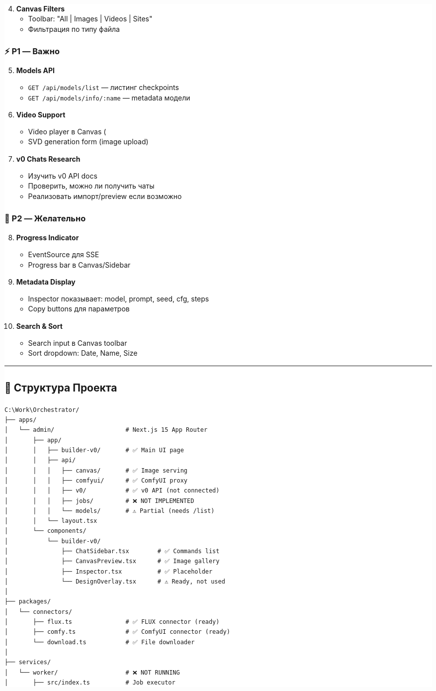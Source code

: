 4. **Canvas Filters**
   - Toolbar: "All | Images | Videos | Sites"
   - Фильтрация по типу файла

### ⚡ P1 — Важно

5. **Models API**
   - `GET /api/models/list` — листинг checkpoints
   - `GET /api/models/info/:name` — metadata модели
   
6. **Video Support**
   - Video player в Canvas (<video> tag)
   - SVD generation form (image upload)
   
7. **v0 Chats Research**
   - Изучить v0 API docs
   - Проверить, можно ли получить чаты
   - Реализовать импорт/preview если возможно

### 🎯 P2 — Желательно

8. **Progress Indicator**
   - EventSource для SSE
   - Progress bar в Canvas/Sidebar
   
9. **Metadata Display**
   - Inspector показывает: model, prompt, seed, cfg, steps
   - Copy buttons для параметров
   
10. **Search & Sort**
    - Search input в Canvas toolbar
    - Sort dropdown: Date, Name, Size

---

## 📁 Структура Проекта

```
C:\Work\Orchestrator/
├── apps/
│   └── admin/                    # Next.js 15 App Router
│       ├── app/
│       │   ├── builder-v0/       # ✅ Main UI page
│       │   ├── api/
│       │   │   ├── canvas/       # ✅ Image serving
│       │   │   ├── comfyui/      # ✅ ComfyUI proxy
│       │   │   ├── v0/           # ✅ v0 API (not connected)
│       │   │   ├── jobs/         # ❌ NOT IMPLEMENTED
│       │   │   └── models/       # ⚠️ Partial (needs /list)
│       │   └── layout.tsx
│       └── components/
│           └── builder-v0/
│               ├── ChatSidebar.tsx        # ✅ Commands list
│               ├── CanvasPreview.tsx      # ✅ Image gallery
│               ├── Inspector.tsx          # ✅ Placeholder
│               └── DesignOverlay.tsx      # ⚠️ Ready, not used
│
├── packages/
│   └── connectors/
│       ├── flux.ts               # ✅ FLUX connector (ready)
│       ├── comfy.ts              # ✅ ComfyUI connector (ready)
│       └── download.ts           # ✅ File downloader
│
├── services/
│   └── worker/                   # ❌ NOT RUNNING
│       ├── src/index.ts          # Job executor
```